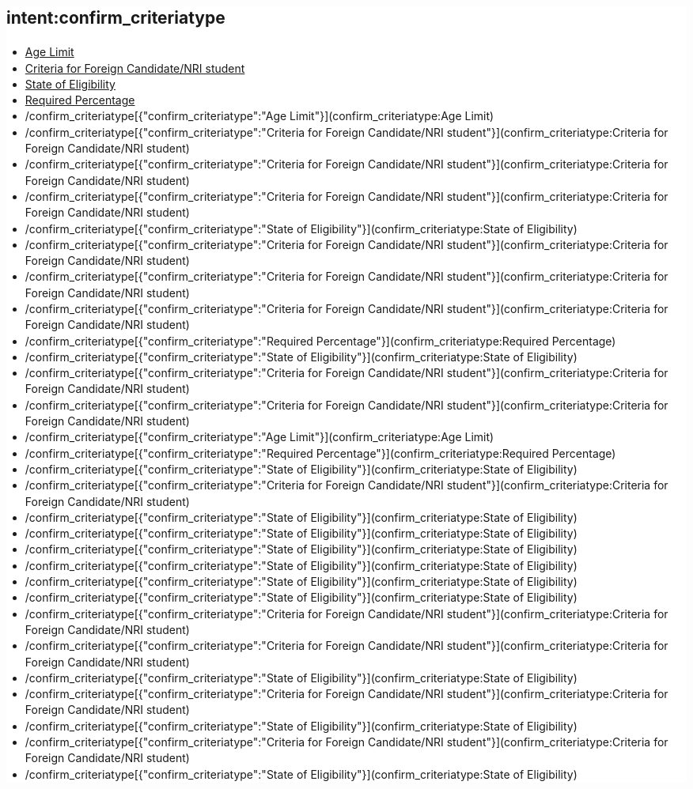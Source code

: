 ## intent:confirm_criteriatype
- [Age Limit](confirm_criteriatype)
- [Criteria for Foreign Candidate/NRI student](confirm_criteriatype)
- [State of Eligibility](confirm_criteriatype)
- [Required Percentage](confirm_criteriatype)
- /confirm_criteriatype[{"confirm_criteriatype":"Age Limit"}](confirm_criteriatype:Age Limit)
- /confirm_criteriatype[{"confirm_criteriatype":"Criteria for Foreign Candidate/NRI student"}](confirm_criteriatype:Criteria for Foreign Candidate/NRI student)
- /confirm_criteriatype[{"confirm_criteriatype":"Criteria for Foreign Candidate/NRI student"}](confirm_criteriatype:Criteria for Foreign Candidate/NRI student)
- /confirm_criteriatype[{"confirm_criteriatype":"Criteria for Foreign Candidate/NRI student"}](confirm_criteriatype:Criteria for Foreign Candidate/NRI student)
- /confirm_criteriatype[{"confirm_criteriatype":"State of Eligibility"}](confirm_criteriatype:State of Eligibility)
- /confirm_criteriatype[{"confirm_criteriatype":"Criteria for Foreign Candidate/NRI student"}](confirm_criteriatype:Criteria for Foreign Candidate/NRI student)
- /confirm_criteriatype[{"confirm_criteriatype":"Criteria for Foreign Candidate/NRI student"}](confirm_criteriatype:Criteria for Foreign Candidate/NRI student)
- /confirm_criteriatype[{"confirm_criteriatype":"Criteria for Foreign Candidate/NRI student"}](confirm_criteriatype:Criteria for Foreign Candidate/NRI student)
- /confirm_criteriatype[{"confirm_criteriatype":"Required Percentage"}](confirm_criteriatype:Required Percentage)
- /confirm_criteriatype[{"confirm_criteriatype":"State of Eligibility"}](confirm_criteriatype:State of Eligibility)
- /confirm_criteriatype[{"confirm_criteriatype":"Criteria for Foreign Candidate/NRI student"}](confirm_criteriatype:Criteria for Foreign Candidate/NRI student)
- /confirm_criteriatype[{"confirm_criteriatype":"Criteria for Foreign Candidate/NRI student"}](confirm_criteriatype:Criteria for Foreign Candidate/NRI student)
- /confirm_criteriatype[{"confirm_criteriatype":"Age Limit"}](confirm_criteriatype:Age Limit)
- /confirm_criteriatype[{"confirm_criteriatype":"Required Percentage"}](confirm_criteriatype:Required Percentage)
- /confirm_criteriatype[{"confirm_criteriatype":"State of Eligibility"}](confirm_criteriatype:State of Eligibility)
- /confirm_criteriatype[{"confirm_criteriatype":"Criteria for Foreign Candidate/NRI student"}](confirm_criteriatype:Criteria for Foreign Candidate/NRI student)
- /confirm_criteriatype[{"confirm_criteriatype":"State of Eligibility"}](confirm_criteriatype:State of Eligibility)
- /confirm_criteriatype[{"confirm_criteriatype":"State of Eligibility"}](confirm_criteriatype:State of Eligibility)
- /confirm_criteriatype[{"confirm_criteriatype":"State of Eligibility"}](confirm_criteriatype:State of Eligibility)
- /confirm_criteriatype[{"confirm_criteriatype":"State of Eligibility"}](confirm_criteriatype:State of Eligibility)
- /confirm_criteriatype[{"confirm_criteriatype":"State of Eligibility"}](confirm_criteriatype:State of Eligibility)
- /confirm_criteriatype[{"confirm_criteriatype":"State of Eligibility"}](confirm_criteriatype:State of Eligibility)
- /confirm_criteriatype[{"confirm_criteriatype":"Criteria for Foreign Candidate/NRI student"}](confirm_criteriatype:Criteria for Foreign Candidate/NRI student)
- /confirm_criteriatype[{"confirm_criteriatype":"Criteria for Foreign Candidate/NRI student"}](confirm_criteriatype:Criteria for Foreign Candidate/NRI student)
- /confirm_criteriatype[{"confirm_criteriatype":"State of Eligibility"}](confirm_criteriatype:State of Eligibility)
- /confirm_criteriatype[{"confirm_criteriatype":"Criteria for Foreign Candidate/NRI student"}](confirm_criteriatype:Criteria for Foreign Candidate/NRI student)
- /confirm_criteriatype[{"confirm_criteriatype":"State of Eligibility"}](confirm_criteriatype:State of Eligibility)
- /confirm_criteriatype[{"confirm_criteriatype":"Criteria for Foreign Candidate/NRI student"}](confirm_criteriatype:Criteria for Foreign Candidate/NRI student)
- /confirm_criteriatype[{"confirm_criteriatype":"State of Eligibility"}](confirm_criteriatype:State of Eligibility)